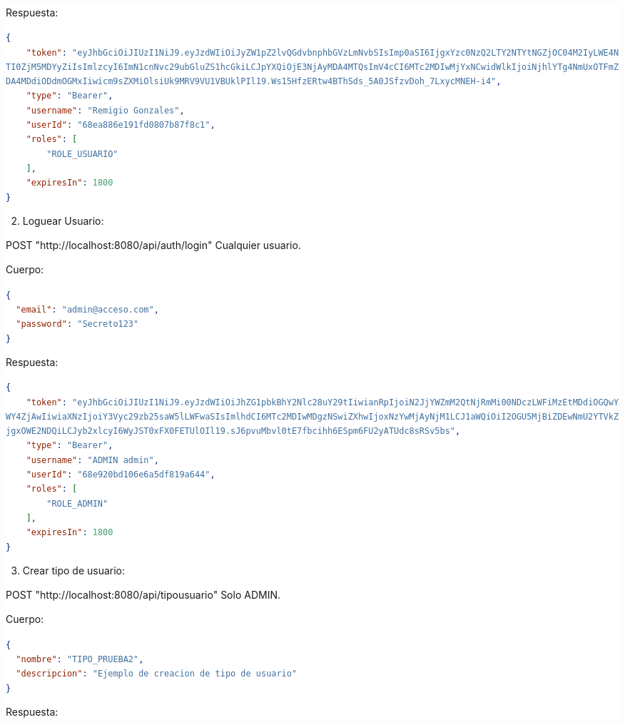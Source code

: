 Respuesta: 
```json
{
    "token": "eyJhbGciOiJIUzI1NiJ9.eyJzdWIiOiJyZW1pZ2lvQGdvbnphbGVzLmNvbSIsImp0aSI6IjgxYzc0NzQ2LTY2NTYtNGZjOC04M2IyLWE4NTI0ZjM5MDYyZiIsImlzcyI6ImN1cnNvc29ubGluZS1hcGkiLCJpYXQiOjE3NjAyMDA4MTQsImV4cCI6MTc2MDIwMjYxNCwidWlkIjoiNjhlYTg4NmUxOTFmZDA4MDdiODdmOGMxIiwicm9sZXMiOlsiUk9MRV9VU1VBUklPIl19.Ws15HfzERtw4BThSds_5A0JSfzvDoh_7LxycMNEH-i4",
    "type": "Bearer",
    "username": "Remigio Gonzales",
    "userId": "68ea886e191fd0807b87f8c1",
    "roles": [
        "ROLE_USUARIO"
    ],
    "expiresIn": 1800
}
```
2. Loguear Usuario:

POST "http://localhost:8080/api/auth/login" Cualquier usuario.

Cuerpo: 

```json
{
  "email": "admin@acceso.com",
  "password": "Secreto123"
}
```
Respuesta:
```json
{
    "token": "eyJhbGciOiJIUzI1NiJ9.eyJzdWIiOiJhZG1pbkBhY2Nlc28uY29tIiwianRpIjoiN2JjYWZmM2QtNjRmMi00NDczLWFiMzEtMDdiOGQwYWY4ZjAwIiwiaXNzIjoiY3Vyc29zb25saW5lLWFwaSIsImlhdCI6MTc2MDIwMDgzNSwiZXhwIjoxNzYwMjAyNjM1LCJ1aWQiOiI2OGU5MjBiZDEwNmU2YTVkZjgxOWE2NDQiLCJyb2xlcyI6WyJST0xFX0FETUlOIl19.sJ6pvuMbvl0tE7fbcihh6ESpm6FU2yATUdc8sRSv5bs",
    "type": "Bearer",
    "username": "ADMIN admin",
    "userId": "68e920bd106e6a5df819a644",
    "roles": [
        "ROLE_ADMIN"
    ],
    "expiresIn": 1800
}
```
3. Crear tipo de usuario:

POST "http://localhost:8080/api/tipousuario" Solo ADMIN.

Cuerpo:
```json
{
  "nombre": "TIPO_PRUEBA2",
  "descripcion": "Ejemplo de creacion de tipo de usuario"
}
```
Respuesta: 
